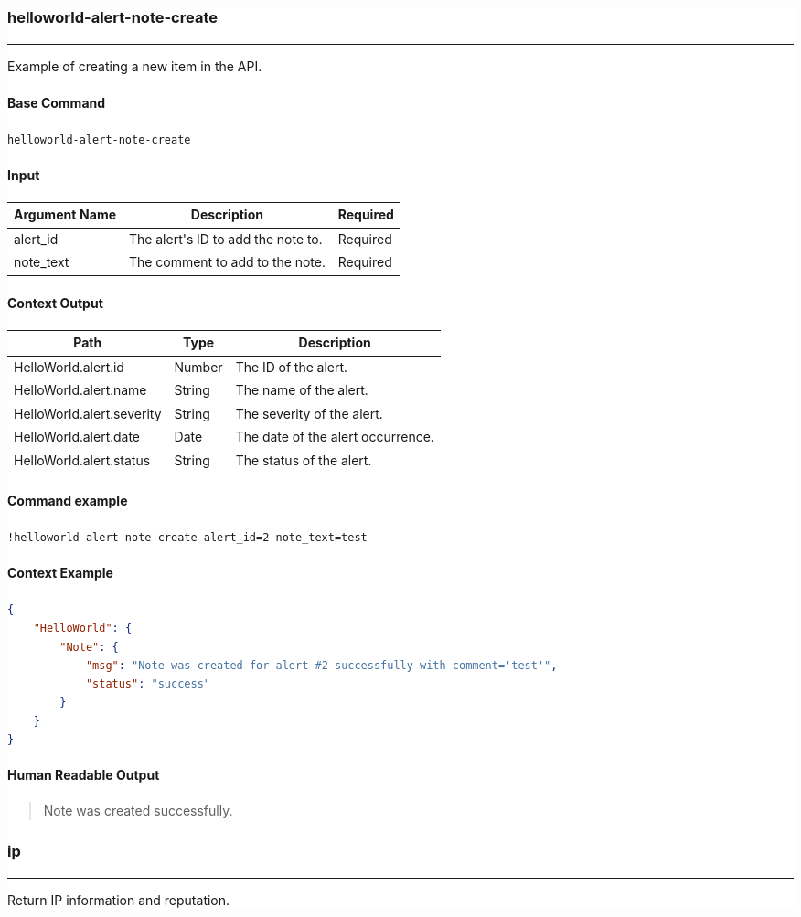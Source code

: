 ### helloworld-alert-note-create

***
Example of creating a new item in the API.

#### Base Command

`helloworld-alert-note-create`

#### Input

| **Argument Name** | **Description** | **Required** |
| --- | --- | --- |
| alert_id | The alert's ID to add the note to. | Required |
| note_text | The comment to add to the note. | Required |

#### Context Output

| **Path** | **Type** | **Description** |
| --- | --- | --- |
| HelloWorld.alert.id | Number | The ID of the alert. |
| HelloWorld.alert.name | String | The name of the alert. |
| HelloWorld.alert.severity | String | The severity of the alert. |
| HelloWorld.alert.date | Date | The date of the alert occurrence. |
| HelloWorld.alert.status | String | The status of the alert. |

#### Command example
```!helloworld-alert-note-create alert_id=2 note_text=test```
#### Context Example
```json
{
    "HelloWorld": {
        "Note": {
            "msg": "Note was created for alert #2 successfully with comment='test'",
            "status": "success"
        }
    }
}
```

#### Human Readable Output

>Note was created successfully.

### ip

***
Return IP information and reputation.
